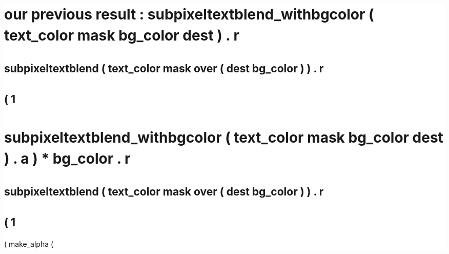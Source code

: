 our
previous
result
:
subpixeltextblend_withbgcolor
(
text_color
mask
bg_color
dest
)
.
r
=
subpixeltextblend
(
text_color
mask
over
(
dest
bg_color
)
)
.
r
-
(
1
-
subpixeltextblend_withbgcolor
(
text_color
mask
bg_color
dest
)
.
a
)
*
bg_color
.
r
=
subpixeltextblend
(
text_color
mask
over
(
dest
bg_color
)
)
.
r
-
(
1
-
(
make_alpha
(